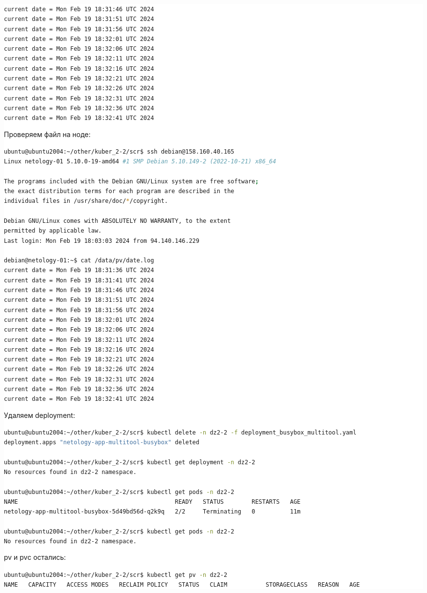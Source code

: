 ```bash
current date = Mon Feb 19 18:31:46 UTC 2024
current date = Mon Feb 19 18:31:51 UTC 2024
current date = Mon Feb 19 18:31:56 UTC 2024
current date = Mon Feb 19 18:32:01 UTC 2024
current date = Mon Feb 19 18:32:06 UTC 2024
current date = Mon Feb 19 18:32:11 UTC 2024
current date = Mon Feb 19 18:32:16 UTC 2024
current date = Mon Feb 19 18:32:21 UTC 2024
current date = Mon Feb 19 18:32:26 UTC 2024
current date = Mon Feb 19 18:32:31 UTC 2024
current date = Mon Feb 19 18:32:36 UTC 2024
current date = Mon Feb 19 18:32:41 UTC 2024
```
Проверяем файл на ноде:
```bash
ubuntu@ubuntu2004:~/other/kuber_2-2/scr$ ssh debian@158.160.40.165
Linux netology-01 5.10.0-19-amd64 #1 SMP Debian 5.10.149-2 (2022-10-21) x86_64

The programs included with the Debian GNU/Linux system are free software;
the exact distribution terms for each program are described in the
individual files in /usr/share/doc/*/copyright.

Debian GNU/Linux comes with ABSOLUTELY NO WARRANTY, to the extent
permitted by applicable law.
Last login: Mon Feb 19 18:03:03 2024 from 94.140.146.229

debian@netology-01:~$ cat /data/pv/date.log 
current date = Mon Feb 19 18:31:36 UTC 2024
current date = Mon Feb 19 18:31:41 UTC 2024
current date = Mon Feb 19 18:31:46 UTC 2024
current date = Mon Feb 19 18:31:51 UTC 2024
current date = Mon Feb 19 18:31:56 UTC 2024
current date = Mon Feb 19 18:32:01 UTC 2024
current date = Mon Feb 19 18:32:06 UTC 2024
current date = Mon Feb 19 18:32:11 UTC 2024
current date = Mon Feb 19 18:32:16 UTC 2024
current date = Mon Feb 19 18:32:21 UTC 2024
current date = Mon Feb 19 18:32:26 UTC 2024
current date = Mon Feb 19 18:32:31 UTC 2024
current date = Mon Feb 19 18:32:36 UTC 2024
current date = Mon Feb 19 18:32:41 UTC 2024
```
Удаляем deployment:
```bash
ubuntu@ubuntu2004:~/other/kuber_2-2/scr$ kubectl delete -n dz2-2 -f deployment_busybox_multitool.yaml 
deployment.apps "netology-app-multitool-busybox" deleted

ubuntu@ubuntu2004:~/other/kuber_2-2/scr$ kubectl get deployment -n dz2-2
No resources found in dz2-2 namespace.

ubuntu@ubuntu2004:~/other/kuber_2-2/scr$ kubectl get pods -n dz2-2
NAME                                             READY   STATUS        RESTARTS   AGE
netology-app-multitool-busybox-5d49bd56d-q2k9q   2/2     Terminating   0          11m

ubuntu@ubuntu2004:~/other/kuber_2-2/scr$ kubectl get pods -n dz2-2
No resources found in dz2-2 namespace.
```
pv и pvc остались:
```bash
ubuntu@ubuntu2004:~/other/kuber_2-2/scr$ kubectl get pv -n dz2-2
NAME   CAPACITY   ACCESS MODES   RECLAIM POLICY   STATUS   CLAIM           STORAGECLASS   REASON   AGE
```